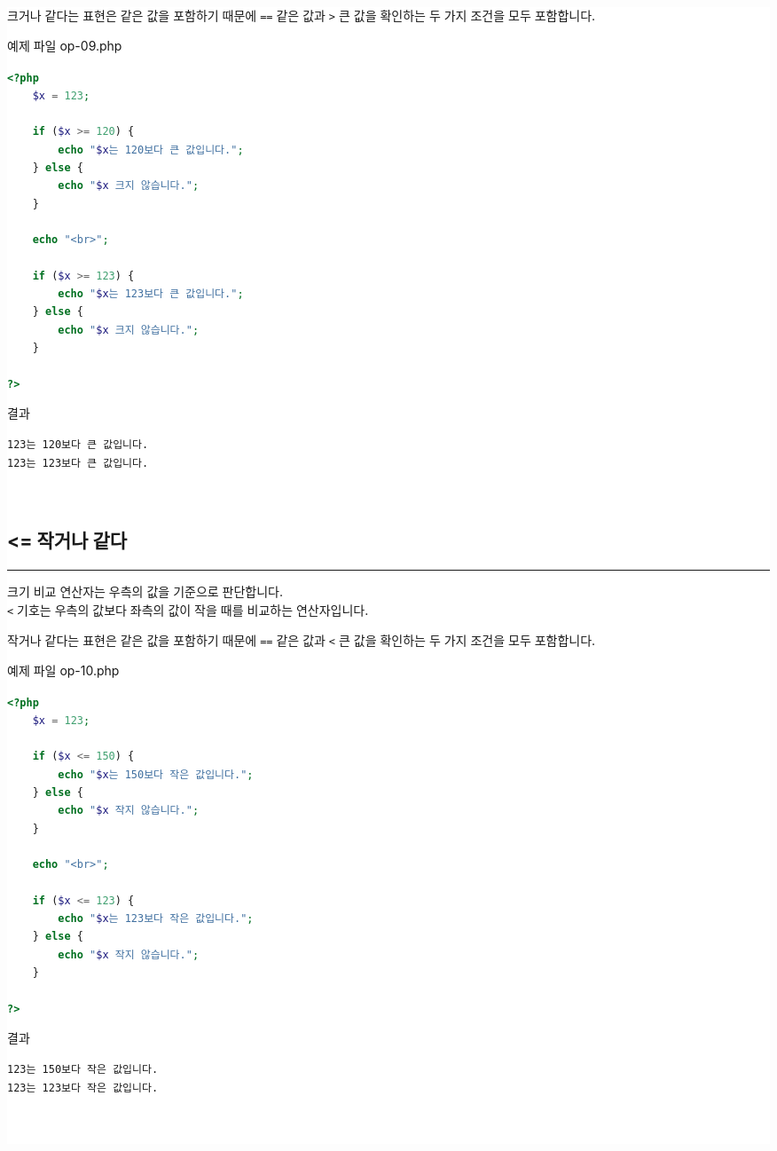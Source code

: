 크거나 같다는 표현은 같은 값을 포함하기 때문에 `==` 같은 값과 `>` 큰 값을 확인하는 두 가지 조건을 모두 포함합니다.

예제 파일 op-09.php
```php
<?php
	$x = 123;

	if ($x >= 120) {
		echo "$x는 120보다 큰 값입니다.";		
	} else {
		echo "$x 크지 않습니다.";
	}

	echo "<br>";

	if ($x >= 123) {
		echo "$x는 123보다 큰 값입니다.";		
	} else {
		echo "$x 크지 않습니다.";
	}

?>
```

결과
```
123는 120보다 큰 값입니다.
123는 123보다 큰 값입니다.
```

<br>

## <= 작거나 같다 
---
크기 비교 연산자는 우측의 값을 기준으로 판단합니다.  
`<` 기호는 우측의 값보다 좌측의 값이 작을 때를 비교하는 연산자입니다.  

작거나 같다는 표현은 같은 값을 포함하기 때문에 `==` 같은 값과 `<` 큰 값을 확인하는 두 가지 조건을 모두 포함합니다.  

예제 파일 op-10.php
```php
<?php
	$x = 123;

	if ($x <= 150) {
		echo "$x는 150보다 작은 값입니다.";		
	} else {
		echo "$x 작지 않습니다.";
	}

	echo "<br>";
	
	if ($x <= 123) {
		echo "$x는 123보다 작은 값입니다.";		
	} else {
		echo "$x 작지 않습니다.";
	}

?>
```

결과
```
123는 150보다 작은 값입니다.
123는 123보다 작은 값입니다.
```

<br><br>